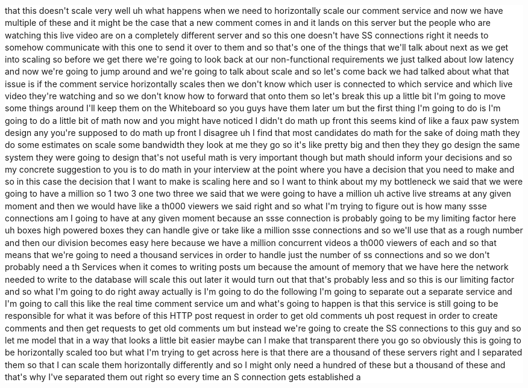 that this doesn't scale very well uh what happens when we need to horizontally scale our comment service
and now we have multiple of these and it might be the case that a new comment comes in and it lands on this server but
the people who are watching this live video are on a completely different server and so this one doesn't have SS
connections right it needs to somehow communicate with this one to send it over to them and so that's one of the
things that we'll talk about next as we get into scaling so before we get there we're going to look back at our
non-functional requirements we just talked about low latency and now we're going to jump around and we're going to talk about
scale and so let's come back we had talked about what that issue is if the comment service horizontally scales then
we don't know which user is connected to which service and which live video they're watching and so we don't know
how to forward that onto them so let's break this up a little bit I'm going to move some things around I'll keep them
on the Whiteboard so you guys have them later um but the first thing I'm going
to do is I'm going to do a little bit of math now and you might have noticed I didn't do math up front this seems kind of like a faux paw system design any
you're supposed to do math up front I disagree uh I find that most candidates do math for the sake of doing math they do some estimates on scale some
bandwidth they look at me they go so it's like pretty big and then they they go design the same system they were going to design that's not useful math
is very important though but math should inform your decisions and so my concrete suggestion to you is to do math in your
interview at the point where you have a decision that you need to make and so in this case the decision that I want to
make is scaling here and so I want to think about my my bottleneck we said that we were going to have a million so
1 two 3 one two three we said that we were going to have a million uh active live streams at any given moment and
then we would have like a th000 viewers we said right and so what I'm trying to
figure out is how many ssse connections am I going to have at any given moment because an ssse connection is probably
going to be my limiting factor here uh boxes high powered boxes they can handle
give or take like a million ssse connections and so we'll use that as a rough number and then our division
becomes easy here because we have a million concurrent videos a th000 viewers of each and so that means that
we're going to need a thousand services in order to handle just the number of ss connections and so we don't probably
need a th Services when it comes to writing posts um because the amount of memory that we have here the network
needed to write to the database will scale this out later it would turn out that that's probably less and so this is
our limiting factor and so what I'm going to do right away actually is I'm going to do the following I'm going to
separate out a separate service and I'm going to call this like the real time comment service um and what's going to
happen is that this service is still going to be responsible for what it was before of this HTTP post request in
order to get old comments uh post request in order to create comments and then get requests to get old comments um
but instead we're going to create the SS connections to this guy and so let me model that in a way that looks a little
bit easier maybe can I make that transparent
there you go so obviously this is going to be horizontally scaled too but what I'm trying to get across here is that there are a thousand of these servers
right and I separated them so that I can scale them horizontally differently and so I might only need a hundred of these
but a thousand of these and that's why I've separated them out right so every time an S connection gets established a